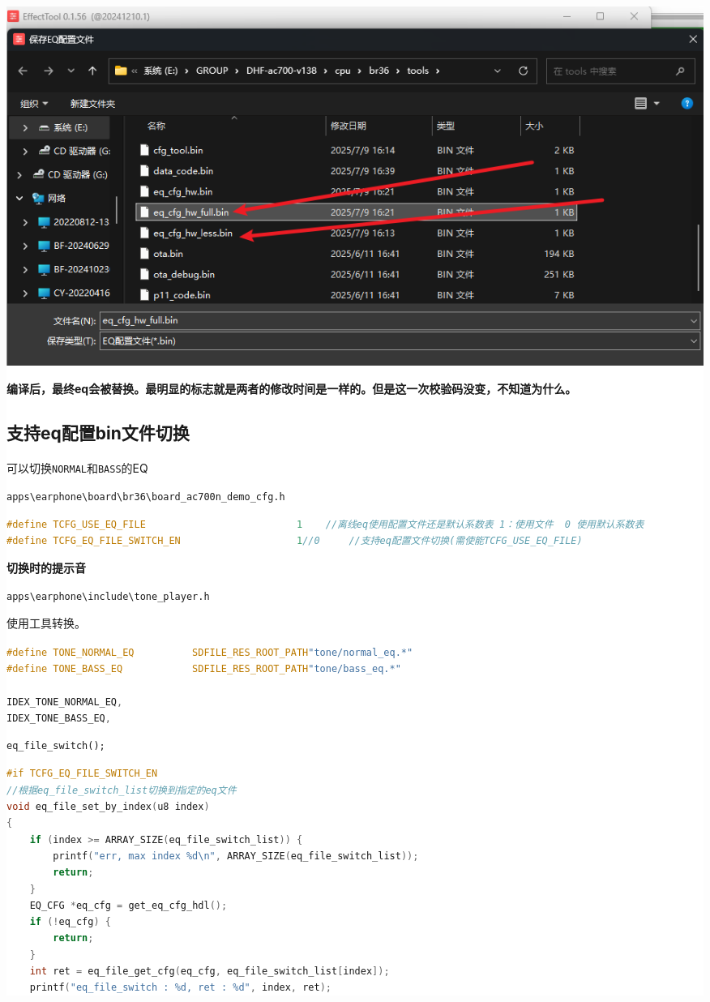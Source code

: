 ![image-20250709165045040](./开发问题.assets/image-20250709165045040.png)

**编译后，最终eq会被替换。最明显的标志就是两者的修改时间是一样的。但是这一次校验码没变，不知道为什么。**

## 支持eq配置bin文件切换

可以切换`NORMAL`和`BASS`的EQ

`apps\earphone\board\br36\board_ac700n_demo_cfg.h`

```c
#define TCFG_USE_EQ_FILE                          1    //离线eq使用配置文件还是默认系数表 1：使用文件  0 使用默认系数表
#define TCFG_EQ_FILE_SWITCH_EN                    1//0     //支持eq配置文件切换(需使能TCFG_USE_EQ_FILE)
```

**切换时的提示音**

`apps\earphone\include\tone_player.h`

使用工具转换。

```c
#define TONE_NORMAL_EQ  		SDFILE_RES_ROOT_PATH"tone/normal_eq.*"
#define TONE_BASS_EQ  	    	SDFILE_RES_ROOT_PATH"tone/bass_eq.*"

IDEX_TONE_NORMAL_EQ,
IDEX_TONE_BASS_EQ,
```

`eq_file_switch();`

```c
#if TCFG_EQ_FILE_SWITCH_EN
//根据eq_file_switch_list切换到指定的eq文件
void eq_file_set_by_index(u8 index)
{
    if (index >= ARRAY_SIZE(eq_file_switch_list)) {
        printf("err, max index %d\n", ARRAY_SIZE(eq_file_switch_list));
        return;
    }
    EQ_CFG *eq_cfg = get_eq_cfg_hdl();
    if (!eq_cfg) {
        return;
    }
    int ret = eq_file_get_cfg(eq_cfg, eq_file_switch_list[index]);
    printf("eq_file_switch : %d, ret : %d", index, ret);
```